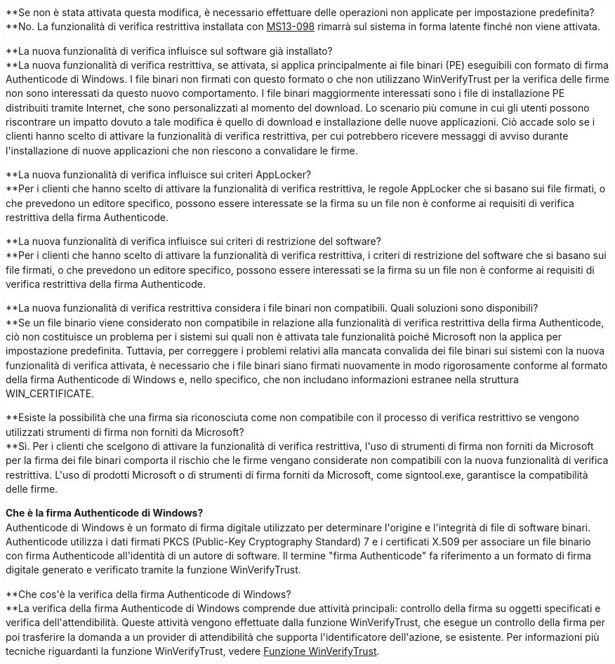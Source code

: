 **Se non è stata attivata questa modifica, è necessario effettuare delle operazioni non applicate per impostazione predefinita?   
**No. La funzionalità di verifica restrittiva installata con [MS13-098](http://go.microsoft.com/fwlink/?linkid=325389) rimarrà sul sistema in forma latente finché non viene attivata.
  
**La nuova funzionalità di verifica influisce sul software già installato?  
**La nuova funzionalità di verifica restrittiva, se attivata, si applica principalmente ai file binari (PE) eseguibili con formato di firma Authenticode di Windows. I file binari non firmati con questo formato o che non utilizzano WinVerifyTrust per la verifica delle firme non sono interessati da questo nuovo comportamento. I file binari maggiormente interessati sono i file di installazione PE distribuiti tramite Internet, che sono personalizzati al momento del download. Lo scenario più comune in cui gli utenti possono riscontrare un impatto dovuto a tale modifica è quello di download e installazione delle nuove applicazioni. Ciò accade solo se i clienti hanno scelto di attivare la funzionalità di verifica restrittiva, per cui potrebbero ricevere messaggi di avviso durante l'installazione di nuove applicazioni che non riescono a convalidare le firme.
  
**La nuova funzionalità di verifica influisce sui criteri AppLocker?   
**Per i clienti che hanno scelto di attivare la funzionalità di verifica restrittiva, le regole AppLocker che si basano sui file firmati, o che prevedono un editore specifico, possono essere interessate se la firma su un file non è conforme ai requisiti di verifica restrittiva della firma Authenticode.
  
**La nuova funzionalità di verifica influisce sui criteri di restrizione del software?   
**Per i clienti che hanno scelto di attivare la funzionalità di verifica restrittiva, i criteri di restrizione del software che si basano sui file firmati, o che prevedono un editore specifico, possono essere interessati se la firma su un file non è conforme ai requisiti di verifica restrittiva della firma Authenticode.
  
**La nuova funzionalità di verifica restrittiva considera i file binari non compatibili. Quali soluzioni sono disponibili?   
**Se un file binario viene considerato non compatibile in relazione alla funzionalità di verifica restrittiva della firma Authenticode, ciò non costituisce un problema per i sistemi sui quali non è attivata tale funzionalità poiché Microsoft non la applica per impostazione predefinita. Tuttavia, per correggere i problemi relativi alla mancata convalida dei file binari sui sistemi con la nuova funzionalità di verifica attivata, è necessario che i file binari siano firmati nuovamente in modo rigorosamente conforme al formato della firma Authenticode di Windows e, nello specifico, che non includano informazioni estranee nella struttura WIN\_CERTIFICATE.
  
**Esiste la possibilità che una firma sia riconosciuta come non compatibile con il processo di verifica restrittivo se vengono utilizzati strumenti di firma non forniti da Microsoft?   
**Sì. Per i clienti che scelgono di attivare la funzionalità di verifica restrittiva, l'uso di strumenti di firma non forniti da Microsoft per la firma dei file binari comporta il rischio che le firme vengano considerate non compatibili con la nuova funzionalità di verifica restrittiva. L'uso di prodotti Microsoft o di strumenti di firma forniti da Microsoft, come signtool.exe, garantisce la compatibilità delle firme.
  
**Che è la firma Authenticode di Windows?**   
Authenticode di Windows è un formato di firma digitale utilizzato per determinare l'origine e l'integrità di file di software binari. Authenticode utilizza i dati firmati PKCS (Public-Key Cryptography Standard) 7 e i certificati X.509 per associare un file binario con firma Authenticode all'identità di un autore di software. Il termine "firma Authenticode" fa riferimento a un formato di firma digitale generato e verificato tramite la funzione WinVerifyTrust.
  
**Che cos'è la verifica della firma Authenticode di Windows?   
**La verifica della firma Authenticode di Windows comprende due attività principali: controllo della firma su oggetti specificati e verifica dell'attendibilità. Queste attività vengono effettuate dalla funzione WinVerifyTrust, che esegue un controllo della firma per poi trasferire la domanda a un provider di attendibilità che supporta l'identificatore dell'azione, se esistente. Per informazioni più tecniche riguardanti la funzione WinVerifyTrust, vedere [Funzione WinVerifyTrust](http://msdn.microsoft.com/en-us/library/aa388208(vs.85).aspx).
  